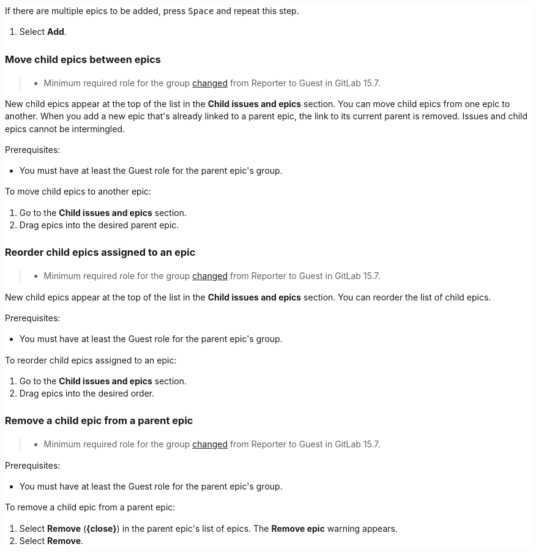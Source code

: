    If there are multiple epics to be added, press <kbd>Space</kbd> and repeat this step.
1. Select **Add**.

### Move child epics between epics

> - Minimum required role for the group [changed](https://gitlab.com/gitlab-org/gitlab/-/issues/382503) from Reporter to Guest in GitLab 15.7.

New child epics appear at the top of the list in the **Child issues and epics** section.
You can move child epics from one epic to another.
When you add a new epic that's already linked to a parent epic, the link to its current parent is removed.
Issues and child epics cannot be intermingled.

Prerequisites:

- You must have at least the Guest role for the parent epic's group.

To move child epics to another epic:

1. Go to the **Child issues and epics** section.
1. Drag epics into the desired parent epic.

### Reorder child epics assigned to an epic

> - Minimum required role for the group [changed](https://gitlab.com/gitlab-org/gitlab/-/issues/382503) from Reporter to Guest in GitLab 15.7.

New child epics appear at the top of the list in the **Child issues and epics** section.
You can reorder the list of child epics.

Prerequisites:

- You must have at least the Guest role for the parent epic's group.

To reorder child epics assigned to an epic:

1. Go to the **Child issues and epics** section.
1. Drag epics into the desired order.

### Remove a child epic from a parent epic

> - Minimum required role for the group [changed](https://gitlab.com/gitlab-org/gitlab/-/issues/382503) from Reporter to Guest in GitLab 15.7.

Prerequisites:

- You must have at least the Guest role for the parent epic's group.

To remove a child epic from a parent epic:

1. Select **Remove** (**{close}**) in the parent epic's list of epics.
   The **Remove epic** warning appears.
1. Select **Remove**.
